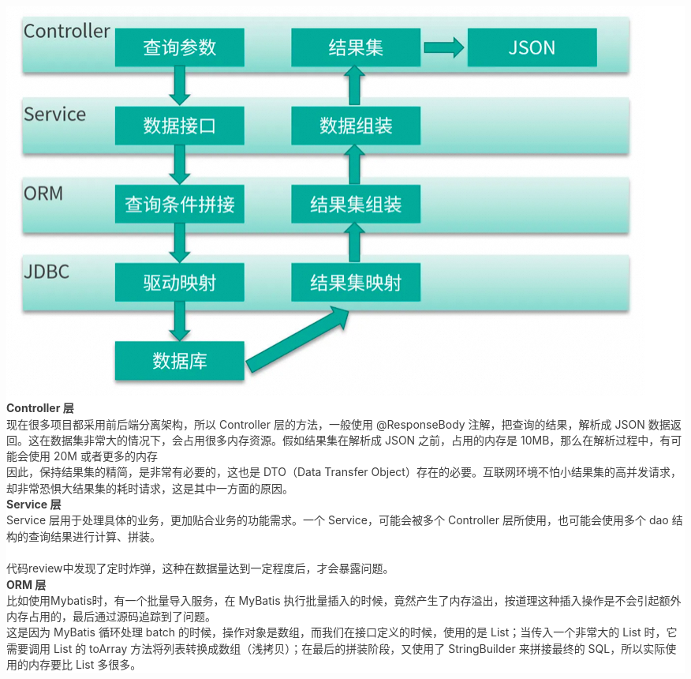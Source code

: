 ![1714392821263-f956045d-8be8-467e-8c5f-0949852d6fb6.png](./img/Isb55JU4tQo6G3DX/1714392821263-f956045d-8be8-467e-8c5f-0949852d6fb6-834576.png)
**<font style="color:rgb(62, 62, 62);">Controller 层</font>**
<font style="color:rgba(0, 0, 0, 0.9);">  
</font>
<font style="color:rgb(62, 62, 62);">现在很多项目都采用前后端分离架构，所以 Controller 层的方法，一般使用 @ResponseBody 注解，把查询的结果，解析成 JSON 数据返回。这在数据集非常大的情况下，会占用很多内存资源。假如结果集在解析成 JSON 之前，占用的内存是 10MB，那么在解析过程中，有可能会使用 20M 或者更多的内存</font>
<font style="color:rgba(0, 0, 0, 0.9);">  
</font>
<font style="color:rgb(62, 62, 62);">因此，保持结果集的精简，是非常有必要的，这也是 DTO（Data Transfer Object）存在的必要。互联网环境不怕小结果集的高并发请求，却非常恐惧大结果集的耗时请求，这是其中一方面的原因。</font>
<font style="color:rgba(0, 0, 0, 0.9);">  
</font>
**<font style="color:rgb(62, 62, 62);">Service 层</font>**
<font style="color:rgba(0, 0, 0, 0.9);">  
</font>
<font style="color:rgb(62, 62, 62);">Service 层用于处理具体的业务，更加贴合业务的功能需求。一个 Service，可能会被多个 Controller 层所使用，也可能会使用多个 dao 结构的查询结果进行计算、拼装。</font>
<font style="color:rgb(62, 62, 62);">  
</font>
<font style="color:rgb(62, 62, 62);">  
</font>
<font style="color:rgb(62, 62, 62);">代码review中发现了定时炸弹，这种在数据量达到一定程度后，才会暴露问题。</font>
<font style="color:rgba(0, 0, 0, 0.9);">  
</font>
**<font style="color:rgb(62, 62, 62);">ORM 层</font>**
<font style="color:rgba(0, 0, 0, 0.9);">  
</font>
<font style="color:rgb(62, 62, 62);">比如使用Mybatis时，有一个批量导入服务，在 MyBatis 执行批量插入的时候，竟然产生了内存溢出，按道理这种插入操作是不会引起额外内存占用的，最后通过源码追踪到了问题。</font>
<font style="color:rgba(0, 0, 0, 0.9);">  
</font>
<font style="color:rgb(62, 62, 62);">这是因为 MyBatis 循环处理 batch 的时候，操作对象是数组，而我们在接口定义的时候，使用的是 List；当传入一个非常大的 List 时，它需要调用 List 的 toArray 方法将列表转换成数组（浅拷贝）；在最后的拼装阶段，又使用了 StringBuilder 来拼接最终的 SQL，所以实际使用的内存要比 List 多很多。</font>
<font style="color:rgba(0, 0, 0, 0.9);">  
</font>